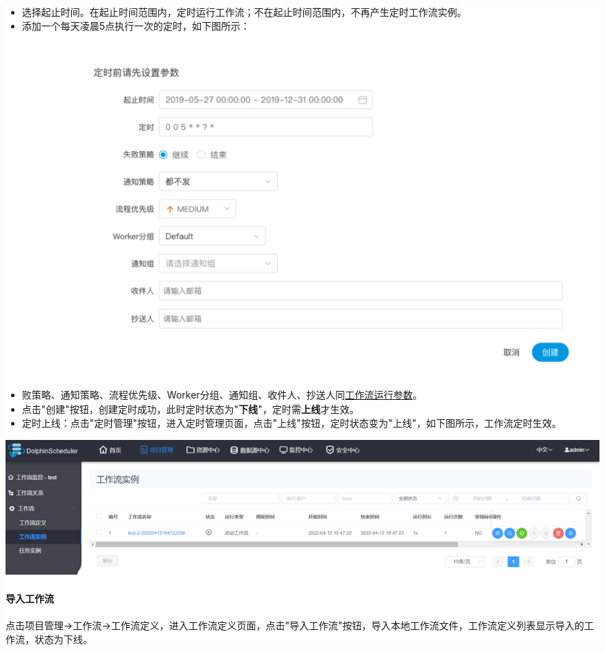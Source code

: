 - 选择起止时间。在起止时间范围内，定时运行工作流；不在起止时间范围内，不再产生定时工作流实例。
- 添加一个每天凌晨5点执行一次的定时，如下图所示：

![1649765268039](Images/1649765268039.png)

- 败策略、通知策略、流程优先级、Worker分组、通知组、收件人、抄送人同[工作流运行参数](https://dolphinscheduler.apache.org/zh-cn/docs/latest/user_doc/guide/project/workflow-definition.html#runParamers)。
- 点击"创建"按钮，创建定时成功，此时定时状态为"**下线**"，定时需**上线**才生效。
- 定时上线：点击"定时管理"按钮，进入定时管理页面，点击"上线"按钮，定时状态变为"上线"，如下图所示，工作流定时生效。

![1649765919620](Images/1649765919620.png)

#### 导入工作流

点击项目管理->工作流->工作流定义，进入工作流定义页面，点击"导入工作流"按钮，导入本地工作流文件，工作流定义列表显示导入的工作流，状态为下线。 
